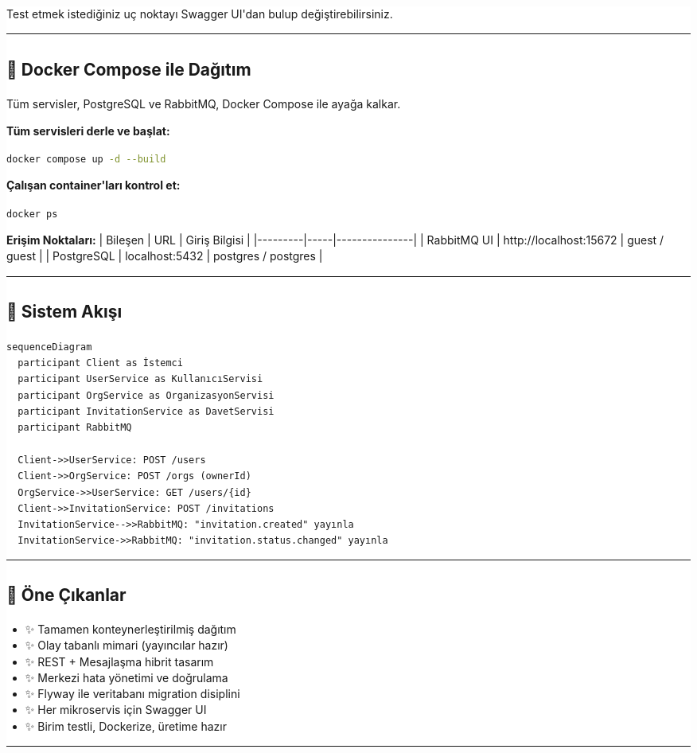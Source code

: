 Test etmek istediğiniz uç noktayı Swagger UI'dan bulup değiştirebilirsiniz.

---

## 🐳 Docker Compose ile Dağıtım
Tüm servisler, PostgreSQL ve RabbitMQ, Docker Compose ile ayağa kalkar.

**Tüm servisleri derle ve başlat:**
```bash
docker compose up -d --build
```

**Çalışan container'ları kontrol et:**
```bash
docker ps
```

**Erişim Noktaları:**
| Bileşen | URL | Giriş Bilgisi |
|---------|-----|---------------|
| RabbitMQ UI | http://localhost:15672 | guest / guest |
| PostgreSQL | localhost:5432 | postgres / postgres |

---

## 🔁 Sistem Akışı

```mermaid
sequenceDiagram
  participant Client as İstemci
  participant UserService as KullanıcıServisi
  participant OrgService as OrganizasyonServisi
  participant InvitationService as DavetServisi
  participant RabbitMQ

  Client->>UserService: POST /users
  Client->>OrgService: POST /orgs (ownerId)
  OrgService->>UserService: GET /users/{id}
  Client->>InvitationService: POST /invitations
  InvitationService-->>RabbitMQ: "invitation.created" yayınla
  InvitationService->>RabbitMQ: "invitation.status.changed" yayınla
```

---

## 🏁 Öne Çıkanlar
- ✨ Tamamen konteynerleştirilmiş dağıtım
- ✨ Olay tabanlı mimari (yayıncılar hazır)
- ✨ REST + Mesajlaşma hibrit tasarım
- ✨ Merkezi hata yönetimi ve doğrulama
- ✨ Flyway ile veritabanı migration disiplini
- ✨ Her mikroservis için Swagger UI
- ✨ Birim testli, Dockerize, üretime hazır

---